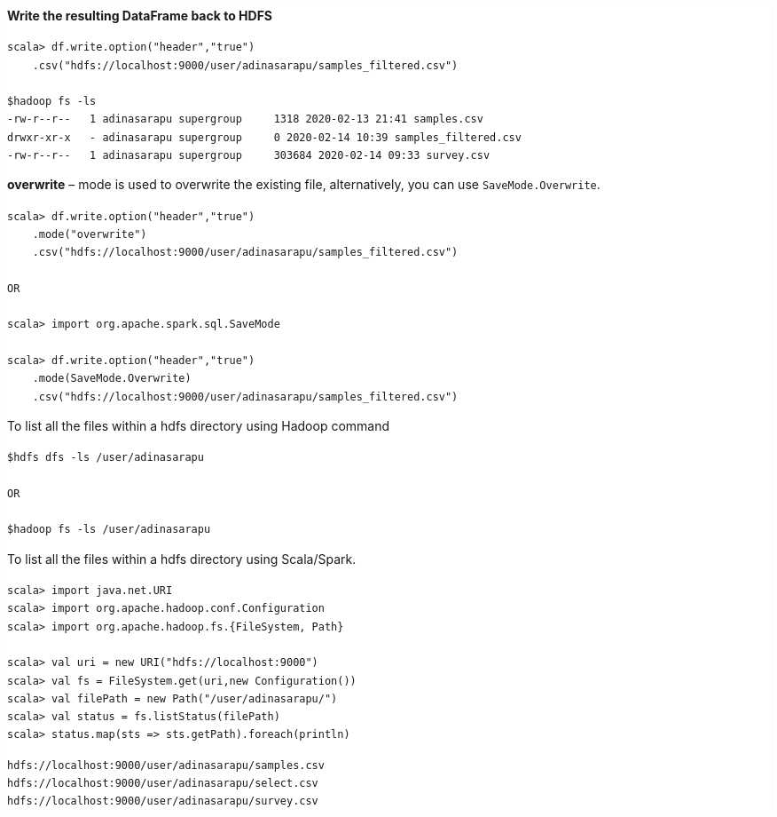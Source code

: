 **Write the resulting DataFrame back to HDFS**  

```  
scala> df.write.option("header","true")
	.csv("hdfs://localhost:9000/user/adinasarapu/samples_filtered.csv")

$hadoop fs -ls  
-rw-r--r--   1 adinasarapu supergroup     1318 2020-02-13 21:41 samples.csv  
drwxr-xr-x   - adinasarapu supergroup     0 2020-02-14 10:39 samples_filtered.csv  
-rw-r--r--   1 adinasarapu supergroup     303684 2020-02-14 09:33 survey.csv  
```  

**overwrite** – mode is used to overwrite the existing file, alternatively, you can use `SaveMode.Overwrite`.  
```
scala> df.write.option("header","true")
	.mode("overwrite")
	.csv("hdfs://localhost:9000/user/adinasarapu/samples_filtered.csv")  

OR  

scala> import org.apache.spark.sql.SaveMode  

scala> df.write.option("header","true")
	.mode(SaveMode.Overwrite)
	.csv("hdfs://localhost:9000/user/adinasarapu/samples_filtered.csv")  
```   

To list all the files within a hdfs directory using Hadoop command  

```  
$hdfs dfs -ls /user/adinasarapu  

OR  

$hadoop fs -ls /user/adinasarapu  
```  

To list all the files within a hdfs directory using Scala/Spark.  

```   
scala> import java.net.URI  
scala> import org.apache.hadoop.conf.Configuration
scala> import org.apache.hadoop.fs.{FileSystem, Path}  
  
scala> val uri = new URI("hdfs://localhost:9000")  
scala> val fs = FileSystem.get(uri,new Configuration())  
scala> val filePath = new Path("/user/adinasarapu/")  
scala> val status = fs.listStatus(filePath)  
scala> status.map(sts => sts.getPath).foreach(println)  
```  

```  
hdfs://localhost:9000/user/adinasarapu/samples.csv  
hdfs://localhost:9000/user/adinasarapu/select.csv  
hdfs://localhost:9000/user/adinasarapu/survey.csv  
```

